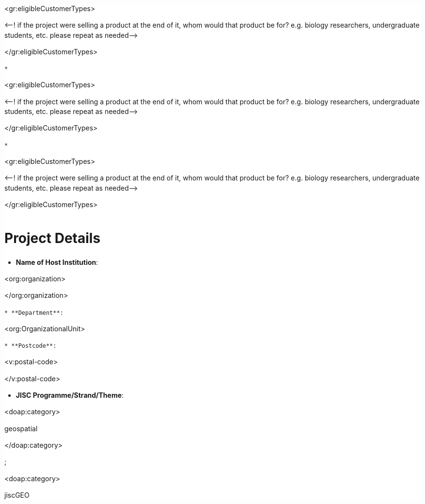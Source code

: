 &lt;gr:eligibleCustomerTypes&gt;

 <--! if the project were selling a product at the end of it, whom would that product be for? e.g. biology researchers, undergraduate students, etc. please repeat as needed--> 

&lt;/gr:eligibleCustomerTypes&gt;


    * 

&lt;gr:eligibleCustomerTypes&gt;

 <--! if the project were selling a product at the end of it, whom would that product be for? e.g. biology researchers, undergraduate students, etc. please repeat as needed--> 

&lt;/gr:eligibleCustomerTypes&gt;


    * 

&lt;gr:eligibleCustomerTypes&gt;

 <--! if the project were selling a product at the end of it, whom would that product be for? e.g. biology researchers, undergraduate students, etc. please repeat as needed--> 

&lt;/gr:eligibleCustomerTypes&gt;



# Project Details #
  * **Name of Host Institution**: 

&lt;org:organization&gt;

   

&lt;/org:organization&gt;


    * **Department**: 

&lt;org:OrganizationalUnit&gt;

 
    * **Postcode**: 

&lt;v:postal-code&gt;

  

&lt;/v:postal-code&gt;


  * **JISC Programme/Strand/Theme**: 

&lt;doap:category&gt;

 geospatial 

&lt;/doap:category&gt;

 ; 

&lt;doap:category&gt;

 jiscGEO 
